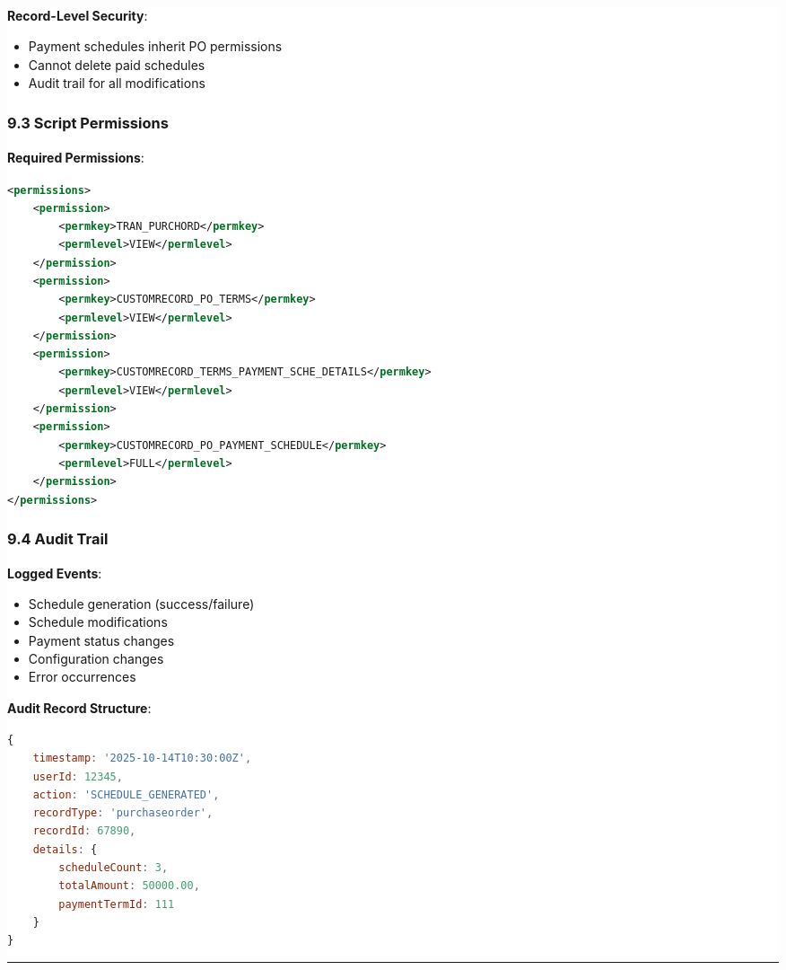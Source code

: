 **Record-Level Security**:
- Payment schedules inherit PO permissions
- Cannot delete paid schedules
- Audit trail for all modifications

### 9.3 Script Permissions

**Required Permissions**:
```xml
<permissions>
    <permission>
        <permkey>TRAN_PURCHORD</permkey>
        <permlevel>VIEW</permlevel>
    </permission>
    <permission>
        <permkey>CUSTOMRECORD_PO_TERMS</permkey>
        <permlevel>VIEW</permlevel>
    </permission>
    <permission>
        <permkey>CUSTOMRECORD_TERMS_PAYMENT_SCHE_DETAILS</permkey>
        <permlevel>VIEW</permlevel>
    </permission>
    <permission>
        <permkey>CUSTOMRECORD_PO_PAYMENT_SCHEDULE</permkey>
        <permlevel>FULL</permlevel>
    </permission>
</permissions>
```

### 9.4 Audit Trail

**Logged Events**:
- Schedule generation (success/failure)
- Schedule modifications
- Payment status changes
- Configuration changes
- Error occurrences

**Audit Record Structure**:
```javascript
{
    timestamp: '2025-10-14T10:30:00Z',
    userId: 12345,
    action: 'SCHEDULE_GENERATED',
    recordType: 'purchaseorder',
    recordId: 67890,
    details: {
        scheduleCount: 3,
        totalAmount: 50000.00,
        paymentTermId: 111
    }
}
```

---